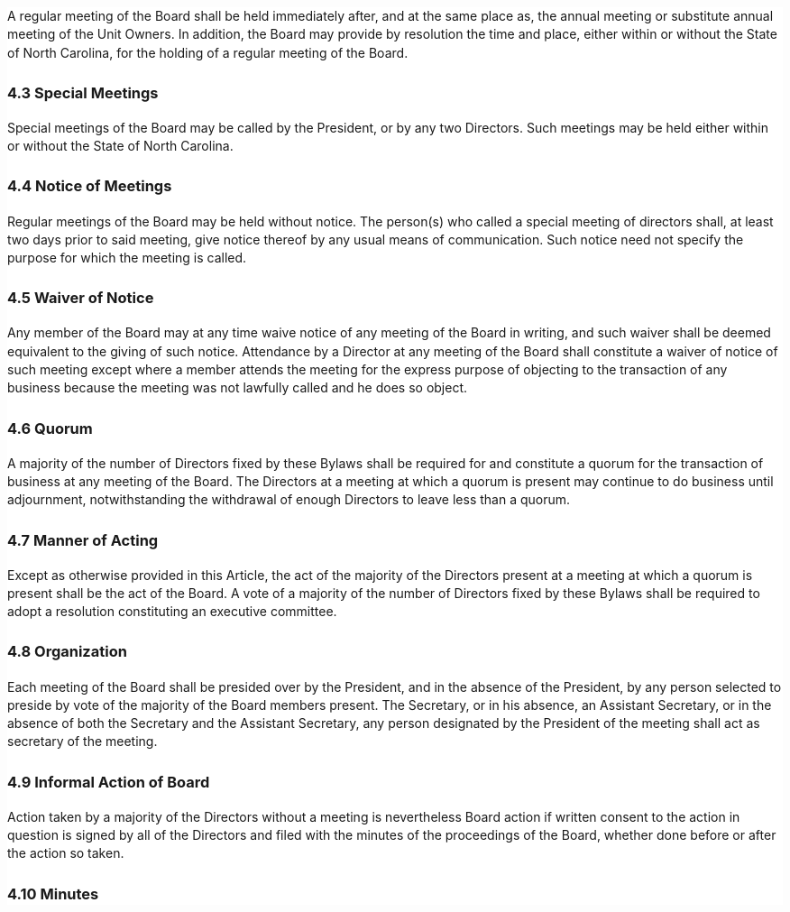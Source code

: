 A regular meeting of the Board shall be held immediately after, and at the same place as, the annual meeting or substitute annual meeting of the Unit Owners. In addition, the Board may provide by resolution the time and place, either within or without the State of North Carolina, for the holding of a regular meeting of the Board.

### 4.3 Special Meetings

Special meetings of the Board may be called by the President, or by any two Directors. Such meetings may be held either within or without the State of North Carolina.

### 4.4 Notice of Meetings

Regular meetings of the Board may be held without notice. The person(s) who called a special meeting of directors shall, at least two days prior to said meeting, give notice thereof by any usual means of communication. Such notice need not specify the purpose for which the meeting is called.

### 4.5 Waiver of Notice

Any member of the Board may at any time waive notice of any meeting of the Board in writing, and such waiver shall be deemed equivalent to the giving of such notice. Attendance by a Director at any meeting of the Board shall constitute a waiver of notice of such meeting except where a member attends the meeting for the express purpose of objecting to the transaction of any business because the meeting was not lawfully called and he does so object.

### 4.6 Quorum

A majority of the number of Directors fixed by these Bylaws shall be required for and constitute a quorum for the transaction of business at any meeting of the Board. The Directors at a meeting at which a quorum is present may continue to do business until adjournment, notwithstanding the withdrawal of enough Directors to leave less than a quorum.

### 4.7 Manner of Acting

Except as otherwise provided in this Article, the act of the majority of the Directors present at a meeting at which a quorum is present shall be the act of the Board. A vote of a majority of the number of Directors fixed by these Bylaws shall be required to adopt a resolution constituting an executive committee.

### 4.8 Organization

Each meeting of the Board shall be presided over by the President, and in the absence of the President, by any person selected to preside by vote of the majority of the Board members present. The Secretary, or in his absence, an Assistant Secretary, or in the absence of both the Secretary and the Assistant Secretary, any person designated by the President of the meeting shall act as secretary of the meeting.

### 4.9 Informal Action of Board

Action taken by a majority of the Directors without a meeting is nevertheless Board action if written consent to the action in question is signed by all of the Directors and filed with the minutes of the proceedings of the Board, whether done before or after the action so taken.

### 4.10 Minutes

